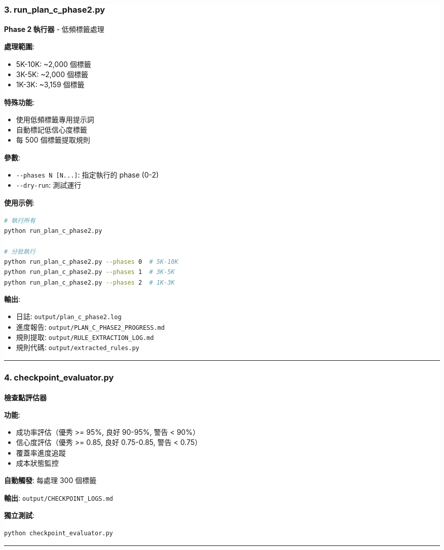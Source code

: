 
### 3. run_plan_c_phase2.py

**Phase 2 執行器** - 低頻標籤處理

**處理範圍**:
- 5K-10K: ~2,000 個標籤
- 3K-5K: ~2,000 個標籤
- 1K-3K: ~3,159 個標籤

**特殊功能**:
- 使用低頻標籤專用提示詞
- 自動標記低信心度標籤
- 每 500 個標籤提取規則

**參數**:
- `--phases N [N...]`: 指定執行的 phase (0-2)
- `--dry-run`: 測試運行

**使用示例**:
```bash
# 執行所有
python run_plan_c_phase2.py

# 分批執行
python run_plan_c_phase2.py --phases 0  # 5K-10K
python run_plan_c_phase2.py --phases 1  # 3K-5K
python run_plan_c_phase2.py --phases 2  # 1K-3K
```

**輸出**:
- 日誌: `output/plan_c_phase2.log`
- 進度報告: `output/PLAN_C_PHASE2_PROGRESS.md`
- 規則提取: `output/RULE_EXTRACTION_LOG.md`
- 規則代碼: `output/extracted_rules.py`

---

### 4. checkpoint_evaluator.py

**檢查點評估器**

**功能**:
- 成功率評估（優秀 >= 95%, 良好 90-95%, 警告 < 90%）
- 信心度評估（優秀 >= 0.85, 良好 0.75-0.85, 警告 < 0.75）
- 覆蓋率進度追蹤
- 成本狀態監控

**自動觸發**: 每處理 300 個標籤

**輸出**: `output/CHECKPOINT_LOGS.md`

**獨立測試**:
```bash
python checkpoint_evaluator.py
```

---